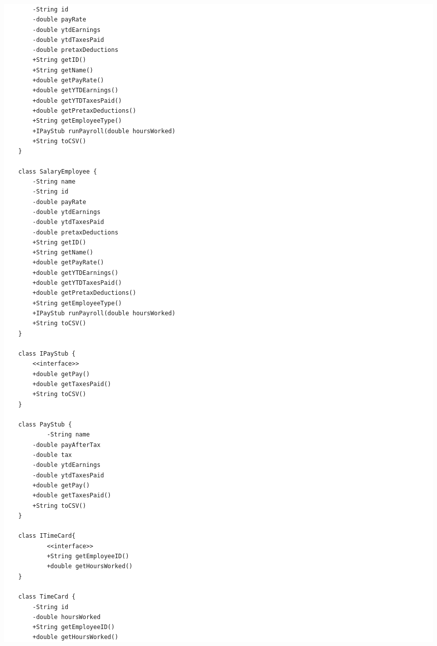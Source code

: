 ```mermaid
        -String id
        -double payRate
        -double ytdEarnings
        -double ytdTaxesPaid
        -double pretaxDeductions
        +String getID()
        +String getName()
        +double getPayRate()
        +double getYTDEarnings()
        +double getYTDTaxesPaid()
        +double getPretaxDeductions()
        +String getEmployeeType()
        +IPayStub runPayroll(double hoursWorked)
        +String toCSV()
    }
    
    class SalaryEmployee {
        -String name
        -String id
        -double payRate
        -double ytdEarnings
        -double ytdTaxesPaid
        -double pretaxDeductions
        +String getID()
        +String getName()
        +double getPayRate()
        +double getYTDEarnings()
        +double getYTDTaxesPaid()
        +double getPretaxDeductions()
        +String getEmployeeType()
        +IPayStub runPayroll(double hoursWorked)
        +String toCSV()
    }
    
    class IPayStub {
        <<interface>>
        +double getPay()
        +double getTaxesPaid()
        +String toCSV()
    }
    
    class PayStub {
    		-String name
        -double payAfterTax
        -double tax
        -double ytdEarnings
        -double ytdTaxesPaid
        +double getPay()
        +double getTaxesPaid()
        +String toCSV()
    }
    
    class ITimeCard{
    		<<interface>>
    		+String getEmployeeID()
    		+double getHoursWorked()
    }
    
    class TimeCard {
        -String id
        -double hoursWorked
        +String getEmployeeID()
        +double getHoursWorked()
```